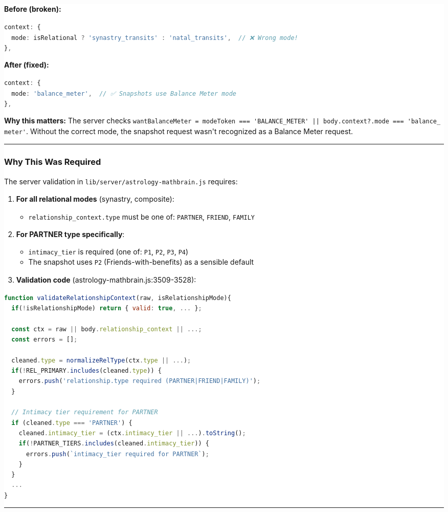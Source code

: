 **Before (broken):**
```typescript
context: {
  mode: isRelational ? 'synastry_transits' : 'natal_transits',  // ❌ Wrong mode!
},
```

**After (fixed):**
```typescript
context: {
  mode: 'balance_meter',  // ✅ Snapshots use Balance Meter mode
},
```

**Why this matters:** The server checks `wantBalanceMeter = modeToken === 'BALANCE_METER' || body.context?.mode === 'balance_meter'`. Without the correct mode, the snapshot request wasn't recognized as a Balance Meter request.

---

### Why This Was Required

The server validation in `lib/server/astrology-mathbrain.js` requires:

1. **For all relational modes** (synastry, composite):
   - `relationship_context.type` must be one of: `PARTNER`, `FRIEND`, `FAMILY`

2. **For PARTNER type specifically**:
   - `intimacy_tier` is required (one of: `P1`, `P2`, `P3`, `P4`)
   - The snapshot uses `P2` (Friends-with-benefits) as a sensible default

3. **Validation code** (astrology-mathbrain.js:3509-3528):
```javascript
function validateRelationshipContext(raw, isRelationshipMode){
  if(!isRelationshipMode) return { valid: true, ... };

  const ctx = raw || body.relationship_context || ...;
  const errors = [];

  cleaned.type = normalizeRelType(ctx.type || ...);
  if(!REL_PRIMARY.includes(cleaned.type)) {
    errors.push('relationship.type required (PARTNER|FRIEND|FAMILY)');
  }

  // Intimacy tier requirement for PARTNER
  if (cleaned.type === 'PARTNER') {
    cleaned.intimacy_tier = (ctx.intimacy_tier || ...).toString();
    if(!PARTNER_TIERS.includes(cleaned.intimacy_tier)) {
      errors.push(`intimacy_tier required for PARTNER`);
    }
  }
  ...
}
```

---